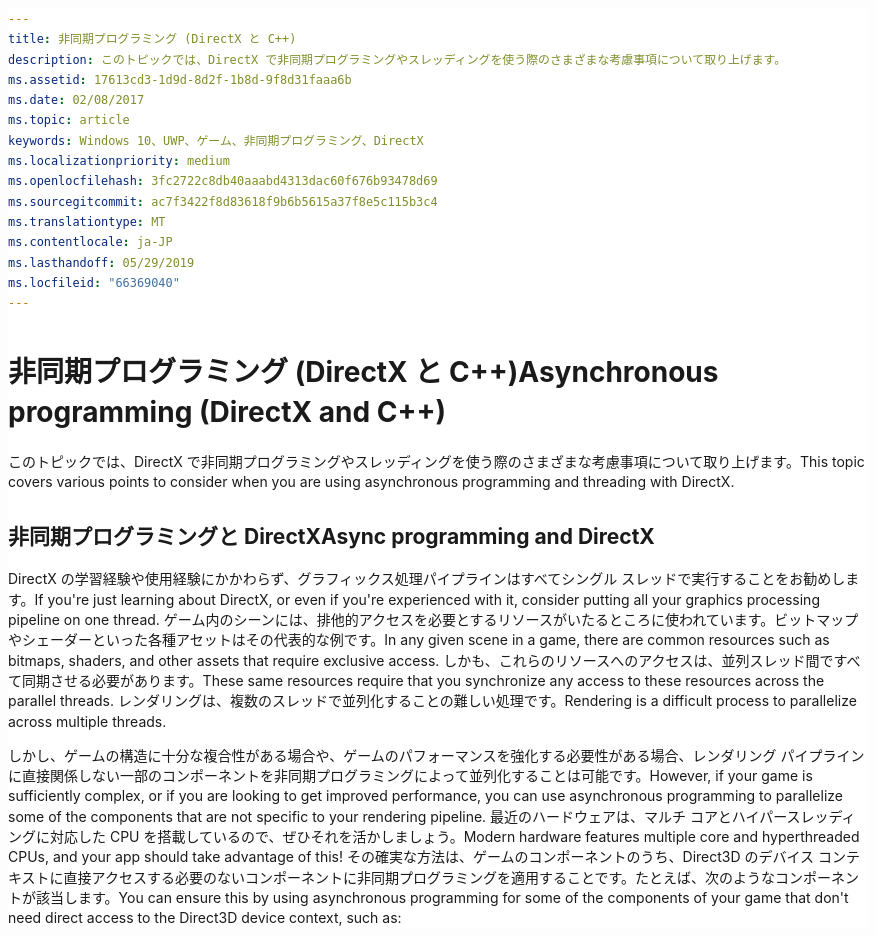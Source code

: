 ```yaml
---
title: 非同期プログラミング (DirectX と C++)
description: このトピックでは、DirectX で非同期プログラミングやスレッディングを使う際のさまざまな考慮事項について取り上げます。
ms.assetid: 17613cd3-1d9d-8d2f-1b8d-9f8d31faaa6b
ms.date: 02/08/2017
ms.topic: article
keywords: Windows 10、UWP、ゲーム、非同期プログラミング、DirectX
ms.localizationpriority: medium
ms.openlocfilehash: 3fc2722c8db40aaabd4313dac60f676b93478d69
ms.sourcegitcommit: ac7f3422f8d83618f9b6b5615a37f8e5c115b3c4
ms.translationtype: MT
ms.contentlocale: ja-JP
ms.lasthandoff: 05/29/2019
ms.locfileid: "66369040"
---
```

# <a name="asynchronous-programming-directx-and-c"></a><span data-ttu-id="feaca-104">非同期プログラミング (DirectX と C++)</span><span class="sxs-lookup"><span data-stu-id="feaca-104">Asynchronous programming (DirectX and C++)</span></span>



<span data-ttu-id="feaca-105">このトピックでは、DirectX で非同期プログラミングやスレッディングを使う際のさまざまな考慮事項について取り上げます。</span><span class="sxs-lookup"><span data-stu-id="feaca-105">This topic covers various points to consider when you are using asynchronous programming and threading with DirectX.</span></span>

## <a name="async-programming-and-directx"></a><span data-ttu-id="feaca-106">非同期プログラミングと DirectX</span><span class="sxs-lookup"><span data-stu-id="feaca-106">Async programming and DirectX</span></span>


<span data-ttu-id="feaca-107">DirectX の学習経験や使用経験にかかわらず、グラフィックス処理パイプラインはすべてシングル スレッドで実行することをお勧めします。</span><span class="sxs-lookup"><span data-stu-id="feaca-107">If you're just learning about DirectX, or even if you're experienced with it, consider putting all your graphics processing pipeline on one thread.</span></span> <span data-ttu-id="feaca-108">ゲーム内のシーンには、排他的アクセスを必要とするリソースがいたるところに使われています。ビットマップやシェーダーといった各種アセットはその代表的な例です。</span><span class="sxs-lookup"><span data-stu-id="feaca-108">In any given scene in a game, there are common resources such as bitmaps, shaders, and other assets that require exclusive access.</span></span> <span data-ttu-id="feaca-109">しかも、これらのリソースへのアクセスは、並列スレッド間ですべて同期させる必要があります。</span><span class="sxs-lookup"><span data-stu-id="feaca-109">These same resources require that you synchronize any access to these resources across the parallel threads.</span></span> <span data-ttu-id="feaca-110">レンダリングは、複数のスレッドで並列化することの難しい処理です。</span><span class="sxs-lookup"><span data-stu-id="feaca-110">Rendering is a difficult process to parallelize across multiple threads.</span></span>

<span data-ttu-id="feaca-111">しかし、ゲームの構造に十分な複合性がある場合や、ゲームのパフォーマンスを強化する必要性がある場合、レンダリング パイプラインに直接関係しない一部のコンポーネントを非同期プログラミングによって並列化することは可能です。</span><span class="sxs-lookup"><span data-stu-id="feaca-111">However, if your game is sufficiently complex, or if you are looking to get improved performance, you can use asynchronous programming to parallelize some of the components that are not specific to your rendering pipeline.</span></span> <span data-ttu-id="feaca-112">最近のハードウェアは、マルチ コアとハイパースレッディングに対応した CPU を搭載しているので、ぜひそれを活かしましょう。</span><span class="sxs-lookup"><span data-stu-id="feaca-112">Modern hardware features multiple core and hyperthreaded CPUs, and your app should take advantage of this!</span></span> <span data-ttu-id="feaca-113">その確実な方法は、ゲームのコンポーネントのうち、Direct3D のデバイス コンテキストに直接アクセスする必要のないコンポーネントに非同期プログラミングを適用することです。たとえば、次のようなコンポーネントが該当します。</span><span class="sxs-lookup"><span data-stu-id="feaca-113">You can ensure this by using asynchronous programming for some of the components of your game that don't need direct access to the Direct3D device context, such as:</span></span>
